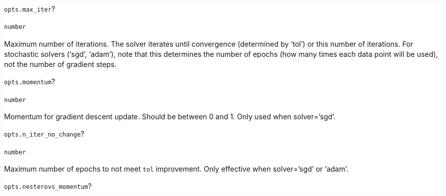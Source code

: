 </td>
</tr>
<tr>
<td>

`opts.max_iter`?

</td>
<td>

`number`

</td>
<td>

Maximum number of iterations. The solver iterates until convergence (determined by ‘tol’) or this number of iterations. For stochastic solvers (‘sgd’, ‘adam’), note that this determines the number of epochs (how many times each data point will be used), not the number of gradient steps.

</td>
</tr>
<tr>
<td>

`opts.momentum`?

</td>
<td>

`number`

</td>
<td>

Momentum for gradient descent update. Should be between 0 and 1. Only used when solver=’sgd’.

</td>
</tr>
<tr>
<td>

`opts.n_iter_no_change`?

</td>
<td>

`number`

</td>
<td>

Maximum number of epochs to not meet `tol` improvement. Only effective when solver=’sgd’ or ‘adam’.

</td>
</tr>
<tr>
<td>

`opts.nesterovs_momentum`?

